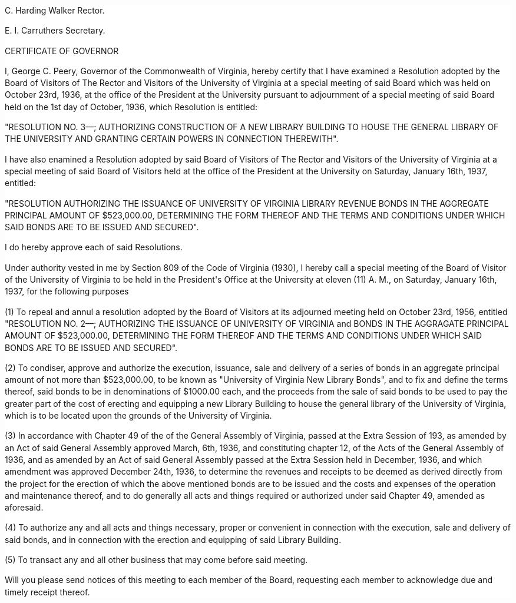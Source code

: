 C. Harding Walker Rector.

E. I. Carruthers Secretary.

CERTIFICATE OF GOVERNOR

I, George C. Peery, Governor of the Commonwealth of Virginia, hereby certify that I have examined a Resolution adopted by the Board of Visitors of The Rector and Visitors of the University of Virginia at a special meeting of said Board which was held on October 23rd, 1936, at the office of the President at the University pursuant to adjournment of a special meeting of said Board held on the 1st day of October, 1936, which Resolution is entitled:

"RESOLUTION NO. 3—; AUTHORIZING CONSTRUCTION OF A NEW LIBRARY BUILDING TO HOUSE THE GENERAL LIBRARY OF THE UNIVERSITY AND GRANTING CERTAIN POWERS IN CONNECTION THEREWITH".

I have also enamined a Resolution adopted by said Board of Visitors of The Rector and Visitors of the University of Virginia at a special meeting of said Board of Visitors held at the office of the President at the University on Saturday, January 16th, 1937, entitled:

"RESOLUTION AUTHORIZING THE ISSUANCE OF UNIVERSITY OF VIRGINIA LIBRARY REVENUE BONDS IN THE AGGREGATE PRINCIPAL AMOUNT OF $523,000.00, DETERMINING THE FORM THEREOF AND THE TERMS AND CONDITIONS UNDER WHICH SAID BONDS ARE TO BE ISSUED AND SECURED".

I do hereby approve each of said Resolutions.

Under authority vested in me by Section 809 of the Code of Virginia (1930), I hereby call a special meeting of the Board of Visitor of the University of Virginia to be held in the President's Office at the University at eleven (11) A. M., on Saturday, January 16th, 1937, for the following purposes

(1) To repeal and annul a resolution adopted by the Board of Visitors at its adjourned meeting held on October 23rd, 1956, entitled "RESOLUTION NO. 2—; AUTHORIZING THE ISSUANCE OF UNIVERSITY OF VIRGINIA and BONDS IN THE AGGRAGATE PRINCIPAL AMOUNT OF $523,000.00, DETERMINING THE FORM THEREOF AND THE TERMS AND CONDITIONS UNDER WHICH SAID BONDS ARE TO BE ISSUED AND SECURED".

(2) To condiser, approve and authorize the execution, issuance, sale and delivery of a series of bonds in an aggregate principal amount of not more than $523,000.00, to be known as "University of Virginia New Library Bonds", and to fix and define the terms thereof, said bonds to be in denominations of $1000.00 each, and the proceeds from the sale of said bonds to be used to pay the greater part of the cost of erecting and equipping a new Library Building to house the general library of the University of Virginia, which is to be located upon the grounds of the University of Virginia.

(3) In accordance with Chapter 49 of the of the General Assembly of Virginia, passed at the Extra Session of 193, as amended by an Act of said General Assembly approved March, 6th, 1936, and constituting chapter 12, of the Acts of the General Assembly of 1936, and as amended by an Act of said General Assembly passed at the Extra Session held in December, 1936, and which amendment was approved December 24th, 1936, to determine the revenues and receipts to be deemed as derived directly from the project for the erection of which the above mentioned bonds are to be issued and the costs and expenses of the operation and maintenance thereof, and to do generally all acts and things required or authorized under said Chapter 49, amended as aforesaid.

(4) To authorize any and all acts and things necessary, proper or convenient in connection with the execution, sale and delivery of said bonds, and in connection with the erection and equipping of said Library Building.

(5) To transact any and all other business that may come before said meeting.

Will you please send notices of this meeting to each member of the Board, requesting each member to acknowledge due and timely receipt thereof.
